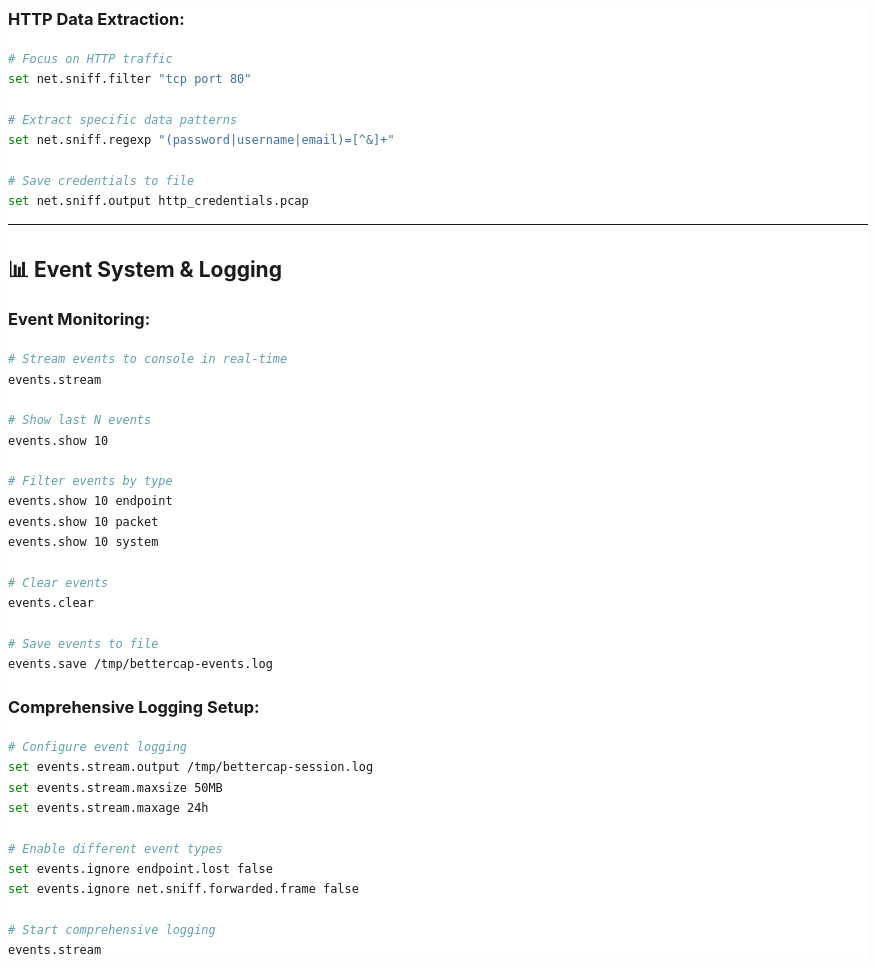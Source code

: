 ### HTTP Data Extraction:
```bash
# Focus on HTTP traffic
set net.sniff.filter "tcp port 80"

# Extract specific data patterns
set net.sniff.regexp "(password|username|email)=[^&]+"

# Save credentials to file
set net.sniff.output http_credentials.pcap
```

---

## 📊 Event System & Logging

### Event Monitoring:
```bash
# Stream events to console in real-time
events.stream

# Show last N events
events.show 10

# Filter events by type
events.show 10 endpoint
events.show 10 packet
events.show 10 system

# Clear events
events.clear

# Save events to file
events.save /tmp/bettercap-events.log
```

### Comprehensive Logging Setup:
```bash
# Configure event logging
set events.stream.output /tmp/bettercap-session.log
set events.stream.maxsize 50MB
set events.stream.maxage 24h

# Enable different event types
set events.ignore endpoint.lost false
set events.ignore net.sniff.forwarded.frame false

# Start comprehensive logging
events.stream
```
